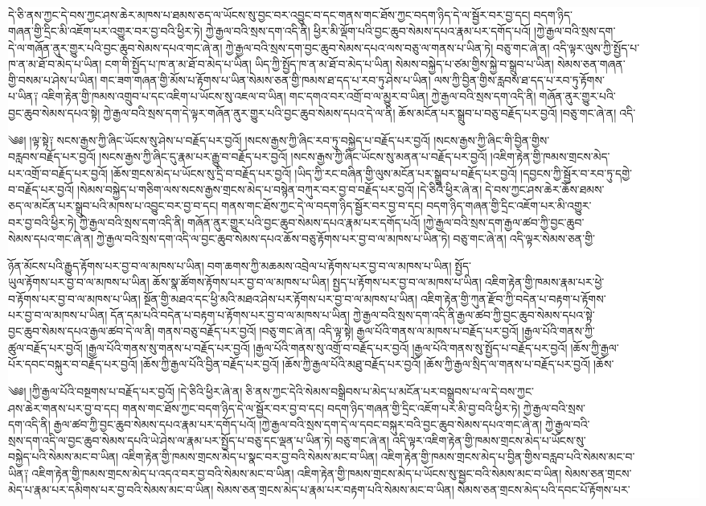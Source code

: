   
དེ་ཅི་ནས་ཀྱང་དེ་བས་ཀྱང་ཤས་ཆེར་མཁས་པ་ཐམས་ཅད་ལ་ཡོངས་སུ་བྱང་བར་འབྱུང་བ་དང་གནས་གང་ཐོས་ཀྱང་བདག་ཉིད་དེ་ལ་སྦྱོར་བར་བྱ་དང། བདག་ཉིད་  
གཞན་གྱི་དྲིང་མི་འཇོག་པར་འགྱུར་བར་བྱ་བའི་ཕྱིར་ཏེ། ཀྱེ་རྒྱལ་བའི་སྲས་དག་འདི་ནི། ཕྱིར་མི་ལྡོག་པའི་བྱང་ཆུབ་སེམས་དཔའ་རྣམ་པར་དགོད་པའོ། །ཀྱེ་རྒྱལ་བའི་སྲས་དག་  
དེ་ལ་གཞོན་ནུར་གྱུར་པའི་བྱང་ཆུབ་སེམས་དཔའ་གང་ཞེ་ན། ཀྱེ་རྒྱལ་བའི་སྲས་དག་བྱང་ཆུབ་སེམས་དཔའ་ལས་བཅུ་ལ་གནས་པ་ཡིན་ཏེ། བཅུ་གང་ཞེ་ན། འདི་ལྟར་ལུས་ཀྱི་སྤྱོད་པ་  
ཁ་ན་མ་ཐོ་བ་མེད་པ་ཡིན། ངག་གི་སྤྱོད་པ་ཁ་ན་མ་ཐོ་བ་མེད་པ་ཡིན། ཡིད་ཀྱི་སྤྱོད་ཁ་ན་མ་ཐོ་བ་མེད་པ་ཡིན། སེམས་བསྐྱེད་པ་ཙམ་གྱིས་སྐྱེ་བ་སྒྲུབ་པ་ཡིན། སེམས་ཅན་གཞན་  
གྱི་བསམ་པ་ཤེས་པ་ཡིན། གང་ཟག་གཞན་གྱི་མོས་པ་རྟོགས་པ་ཡིན་སེམས་ཅན་གྱི་ཁམས་ཐ་དད་པ་རབ་ཏུ་ཤེས་པ་ཡིན། ལས་ཀྱི་བྱིན་གྱིས་རླབས་ཐ་དད་པ་རབ་ཏུ་རྟོགས་  
པ་ཡིན༑ འཇིག་རྟེན་གྱི་ཁམས་འགྲུབ་པ་དང་འཇིག་པ་ཡོངས་སུ་འཇལ་བ་ཡིན། གང་དགའ་བར་འགྲོ་བ་ལ་མྱུར་བ་ཡིན། ཀྱེ་རྒྱལ་བའི་སྲས་དག་འདི་ནི། གཞོན་ནུར་གྱུར་པའི་  
བྱང་ཆུབ་སེམས་དཔའ་སྟེ། ཀྱེ་རྒྱལ་བའི་སྲས་དག་དེ་ལྟར་གཞོན་ནུར་གྱུར་པའི་བྱང་ཆུབ་སེམས་དཔའ་དེ་ལ་ནི། ཆོས་མངོན་པར་སྒྲུབ་པ་བཅུ་བརྗོད་པར་བྱའོ། །བཅུ་གང་ཞེ་ན། འདི་  
  
  
༄༅། །ལྟ་སྟེ༑ སངས་རྒྱས་ཀྱི་ཞིང་ཡོངས་སུ་ཤེས་པ་བརྗོད་པར་བྱའོ། །སངས་རྒྱས་ཀྱི་ཞིང་རབ་ཏུ་བསྐྱེད་པ་བརྗོད་པར་བྱའོ། །སངས་རྒྱས་ཀྱི་ཞིང་གི་བྱིན་གྱིས་  
བརླབས་བརྗོད་པར་བྱའོ། །སངས་རྒྱས་ཀྱི་ཞིང་དུ་རྣམ་པར་རྒྱུ་བ་བརྗོད་པར་བྱའོ། །སངས་རྒྱས་ཀྱི་ཞིང་ཡོངས་སུ་མནན་པ་བརྗོད་པར་བྱའོ། །འཇིག་རྟེན་གྱི་ཁམས་གྲངས་མེད་  
པར་འགྲོ་བ་བརྗོད་པར་བྱའོ། །ཆོས་གྲངས་མེད་པ་ཡོངས་སུ་དྲི་བ་བརྗོད་པར་བྱའོ། །ཡིད་ཀྱི་རང་བཞིན་གྱི་ལུས་མངོན་པར་སྒྲུབ་པ་བརྗོད་པར་བྱའོ། །དབྱངས་ཀྱི་སྦྱོར་བ་རབ་ཏུ་དགྱེ་  
བ་བརྗོད་པར་བྱའོ། །སེམས་བསྐྱེད་པ་གཅིག་ལས་སངས་རྒྱས་གྲངས་མེད་པ་བསྙེན་བཀུར་བར་བྱ་བ་བརྗོད་པར་བྱའོ། །དེ་ཅིའི་ཕྱིར་ཞེ་ན། དེ་བས་ཀྱང་ཤས་ཆེར་ཆོས་ཐམས་  
ཅད་ལ་མངོན་པར་སྒྲུབ་པའི་མཁས་པ་འབྱུང་བར་བྱ་བ་དང། གནས་གང་ཐོས་ཀྱང་དེ་ལ་བདག་ཉིད་སྦྱོར་བར་བྱ་བ་དང། བདག་ཉིད་གཞན་གྱི་དྲིང་འཇོག་པར་མི་འགྱུར་  
བར་བྱ་བའི་ཕྱིར་ཏེ། ཀྱེ་རྒྱལ་བའི་སྲས་དག་འདི་ནི། གཞོན་ནུར་གྱུར་པའི་བྱང་ཆུབ་སེམས་དཔའ་རྣམ་པར་དགོད་པའོ། །ཀྱེ་རྒྱལ་བའི་སྲས་དག་རྒྱལ་ཚབ་ཀྱི་བྱང་ཆུབ་  
སེམས་དཔའ་གང་ཞེ་ན། ཀྱེ་རྒྱལ་བའི་སྲས་དག་འདི་ལ་བྱང་ཆུབ་སེམས་དཔའ་ཆོས་བཅུ་རྟོགས་པར་བྱ་བ་ལ་མཁས་པ་ཡིན་ཏེ། བཅུ་གང་ཞེ་ན། འདི་ལྟར་སེམས་ཅན་གྱི་  
  
  
ཉོན་མོངས་པའི་རྒྱུད་རྟོགས་པར་བྱ་བ་ལ་མཁས་པ་ཡིན། བག་ཆགས་ཀྱི་མཆམས་འབྲེལ་པ་རྟོགས་པར་བྱ་བ་ལ་མཁས་པ་ཡིན། སྤྱོད་  
ཡུལ་རྟོགས་པར་བྱ་བ་ལ་མཁས་པ་ཡིན། ཆོས་སྣ་ཚོགས་རྟོགས་པར་བྱ་བ་ལ་མཁས་པ་ཡིན། སྤྱད་པ་རྟོགས་པར་བྱ་བ་ལ་མཁས་པ་ཡིན། འཇིག་རྟེན་གྱི་ཁམས་རྣམ་པར་ཕྱེ་  
བ་རྟོགས་པར་བྱ་བ་ལ་མཁས་པ་ཡིན། སྔོན་གྱི་མཐའ་དང་ཕྱི་མའི་མཐའ་ཤེས་པར་རྟོགས་པར་བྱ་བ་ལ་མཁས་པ་ཡིན། འཇིག་རྟེན་གྱི་ཀུན་རྫོབ་ཀྱི་བདེན་པ་བརྟག་པ་རྟོགས་  
པར་བྱ་བ་ལ་མཁས་པ་ཡིན། དོན་དམ་པའི་བདེན་པ་བརྟག་པ་རྟོགས་པར་བྱ་བ་ལ་མཁས་པ་ཡིན། ཀྱེ་རྒྱལ་བའི་སྲས་དག་འདི་ནི་རྒྱལ་ཚབ་ཀྱི་བྱང་ཆུབ་སེམས་དཔའ་སྟེ་  
བྱང་ཆུབ་སེམས་དཔའ་རྒྱལ་ཚབ་དེ་ལ་ནི། གནས་བཅུ་བརྗོད་པར་བྱའོ། །བཅུ་གང་ཞེ་ན། འདི་ལྟ་སྟེ། རྒྱལ་པོའི་གནས་ལ་མཁས་པ་བརྗོད་པར་བྱའོ། །རྒྱལ་པོའི་གནས་ཀྱི་  
ཚུལ་བརྗོད་པར་བྱའོ། །རྒྱལ་པོའི་གནས་སུ་གནས་པ་བརྗོད་པར་བྱའོ། །རྒྱལ་པོའི་གནས་སུ་འགྲོ་བ་བརྗོད་པར་བྱའོ། །རྒྱལ་པོའི་གནས་སུ་སྤྱོད་པ་བརྗོད་པར་བྱའོ། །ཆོས་ཀྱི་རྒྱལ་  
པོར་དབང་བསྐུར་བ་བརྗོད་པར་བྱའོ། །ཆོས་ཀྱི་རྒྱལ་པོའི་བྱིན་བརྗོད་པར་བྱའོ། །ཆོས་ཀྱི་རྒྱལ་པོའི་མཐུ་བརྗོད་པར་བྱའོ། །ཆོས་ཀྱི་རྒྱལ་སྲིད་ལ་གནས་པ་བརྗོད་པར་བྱའོ། །ཆོས་  
  
  
༄༅། །ཀྱི་རྒྱལ་པོའི་བསྔགས་པ་བརྗོད་པར་བྱའོ། །དེ་ཅིའི་ཕྱིར་ཞེ་ན། ཅི་ནས་ཀྱང་དེའི་སེམས་བསྒྲིབས་པ་མེད་པ་མངོན་པར་བསྒྲུབས་པ་ལ་དེ་བས་ཀྱང་  
ཤས་ཆེར་གནས་པར་བྱ་བ་དང། གནས་གང་ཐོས་ཀྱང་བདག་ཉིད་དེ་ལ་སྦྱོར་བར་བྱ་བ་དང། བདག་ཉིད་གཞན་གྱི་དྲིང་འཇོག་པར་མི་བྱ་བའི་ཕྱིར་ཏེ། ཀྱེ་རྒྱལ་བའི་སྲས་  
དག་འདི་ནི། རྒྱལ་ཚབ་ཀྱི་བྱང་ཆུབ་སེམས་དཔའ་རྣམ་པར་དགོད་པའོ། །ཀྱེ་རྒྱལ་བའི་སྲས་དག་དེ་ལ་དབང་བསྐུར་བའི་བྱང་ཆུབ་སེམས་དཔའ་གང་ཞེ་ན། ཀྱེ་རྒྱལ་བའི་  
སྲས་དག་འདི་ལ་བྱང་ཆུབ་སེམས་དཔའི་ཡེ་ཤེས་ལ་རྣམ་པར་སྤྱོད་པ་བཅུ་དང་ལྡན་པ་ཡིན་ཏེ། བཅུ་གང་ཞེ་ན། འདི་ལྟར་འཇིག་རྟེན་གྱི་ཁམས་གྲངས་མེད་པ་ཡོངས་སུ་  
བསྐྱེད་པའི་སེམས་མང་བ་ཡིན། འཇིག་རྟེན་གྱི་ཁམས་གྲངས་མེད་པ་སྣང་བར་བྱ་བའི་སེམས་མང་བ་ཡིན། འཇིག་རྟེན་གྱི་ཁམས་གྲངས་མེད་པ་བྱིན་གྱིས་བརླབ་པའི་སེམས་མང་བ་  
ཡིན༑ འཇིག་རྟེན་གྱི་ཁམས་གྲངས་མེད་པ་འདའ་བར་བྱ་བའི་སེམས་མང་བ་ཡིན། འཇིག་རྟེན་གྱི་ཁམས་གྲངས་མེད་པ་ཡོངས་སུ་སྦྱང་བའི་སེམས་མང་བ་ཡིན། སེམས་ཅན་གྲངས་  
མེད་པ་རྣམ་པར་དམིགས་པར་བྱ་བའི་སེམས་མང་བ་ཡིན། སེམས་ཅན་གྲངས་མེད་པ་རྣམ་པར་བརྟག་པའི་སེམས་མང་བ་ཡིན། སེམས་ཅན་གྲངས་མེད་པའི་དབང་པོ་རྟོགས་པར་  
  